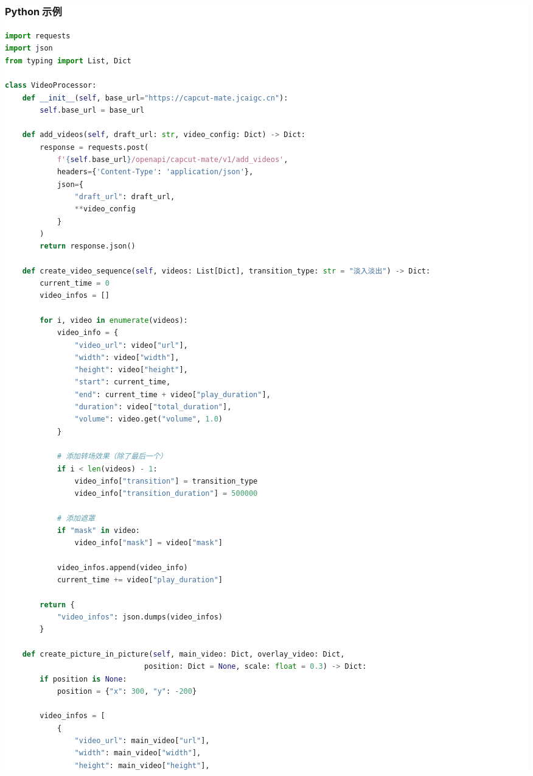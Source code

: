 ### Python 示例

```python
import requests
import json
from typing import List, Dict

class VideoProcessor:
    def __init__(self, base_url="https://capcut-mate.jcaigc.cn"):
        self.base_url = base_url

    def add_videos(self, draft_url: str, video_config: Dict) -> Dict:
        response = requests.post(
            f'{self.base_url}/openapi/capcut-mate/v1/add_videos',
            headers={'Content-Type': 'application/json'},
            json={
                "draft_url": draft_url,
                **video_config
            }
        )
        return response.json()

    def create_video_sequence(self, videos: List[Dict], transition_type: str = "淡入淡出") -> Dict:
        current_time = 0
        video_infos = []
        
        for i, video in enumerate(videos):
            video_info = {
                "video_url": video["url"],
                "width": video["width"],
                "height": video["height"],
                "start": current_time,
                "end": current_time + video["play_duration"],
                "duration": video["total_duration"],
                "volume": video.get("volume", 1.0)
            }
            
            # 添加转场效果（除了最后一个）
            if i < len(videos) - 1:
                video_info["transition"] = transition_type
                video_info["transition_duration"] = 500000
            
            # 添加遮罩
            if "mask" in video:
                video_info["mask"] = video["mask"]
            
            video_infos.append(video_info)
            current_time += video["play_duration"]
        
        return {
            "video_infos": json.dumps(video_infos)
        }

    def create_picture_in_picture(self, main_video: Dict, overlay_video: Dict, 
                                position: Dict = None, scale: float = 0.3) -> Dict:
        if position is None:
            position = {"x": 300, "y": -200}
        
        video_infos = [
            {
                "video_url": main_video["url"],
                "width": main_video["width"],
                "height": main_video["height"],
```